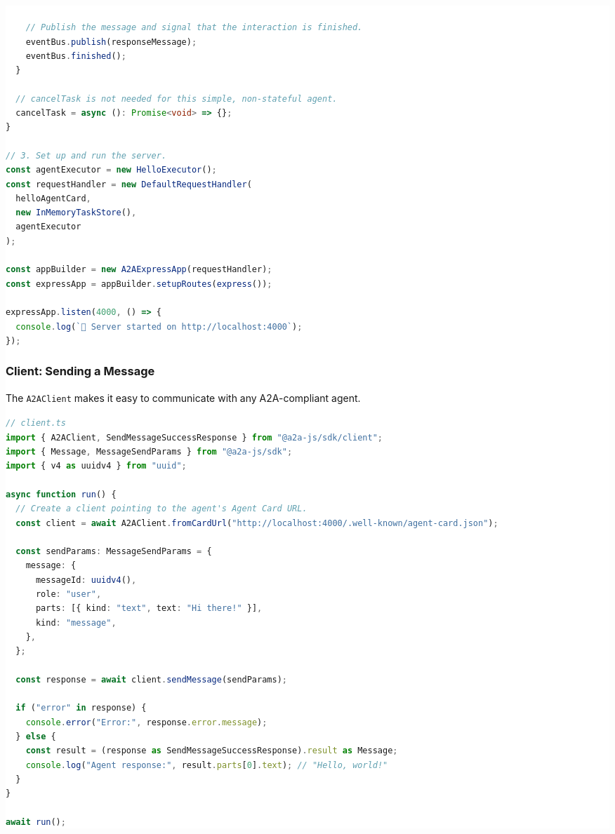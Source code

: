 ```typescript

    // Publish the message and signal that the interaction is finished.
    eventBus.publish(responseMessage);
    eventBus.finished();
  }
  
  // cancelTask is not needed for this simple, non-stateful agent.
  cancelTask = async (): Promise<void> => {};
}

// 3. Set up and run the server.
const agentExecutor = new HelloExecutor();
const requestHandler = new DefaultRequestHandler(
  helloAgentCard,
  new InMemoryTaskStore(),
  agentExecutor
);

const appBuilder = new A2AExpressApp(requestHandler);
const expressApp = appBuilder.setupRoutes(express());

expressApp.listen(4000, () => {
  console.log(`🚀 Server started on http://localhost:4000`);
});
```

### Client: Sending a Message

The `A2AClient` makes it easy to communicate with any A2A-compliant agent.

```typescript
// client.ts
import { A2AClient, SendMessageSuccessResponse } from "@a2a-js/sdk/client";
import { Message, MessageSendParams } from "@a2a-js/sdk";
import { v4 as uuidv4 } from "uuid";

async function run() {
  // Create a client pointing to the agent's Agent Card URL.
  const client = await A2AClient.fromCardUrl("http://localhost:4000/.well-known/agent-card.json");

  const sendParams: MessageSendParams = {
    message: {
      messageId: uuidv4(),
      role: "user",
      parts: [{ kind: "text", text: "Hi there!" }],
      kind: "message",
    },
  };

  const response = await client.sendMessage(sendParams);

  if ("error" in response) {
    console.error("Error:", response.error.message);
  } else {
    const result = (response as SendMessageSuccessResponse).result as Message;
    console.log("Agent response:", result.parts[0].text); // "Hello, world!"
  }
}

await run();
```
